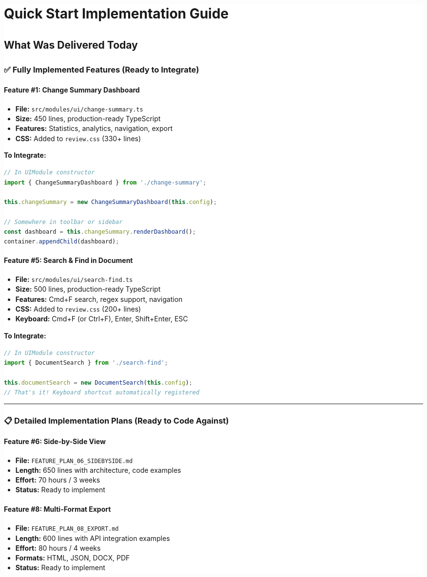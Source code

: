 # Quick Start Implementation Guide

## What Was Delivered Today

### ✅ Fully Implemented Features (Ready to Integrate)

#### Feature #1: Change Summary Dashboard
- **File:** `src/modules/ui/change-summary.ts`
- **Size:** 450 lines, production-ready TypeScript
- **Features:** Statistics, analytics, navigation, export
- **CSS:** Added to `review.css` (330+ lines)

**To Integrate:**
```typescript
// In UIModule constructor
import { ChangeSummaryDashboard } from './change-summary';

this.changeSummary = new ChangeSummaryDashboard(this.config);

// Somewhere in toolbar or sidebar
const dashboard = this.changeSummary.renderDashboard();
container.appendChild(dashboard);
```

#### Feature #5: Search & Find in Document
- **File:** `src/modules/ui/search-find.ts`
- **Size:** 500 lines, production-ready TypeScript
- **Features:** Cmd+F search, regex support, navigation
- **CSS:** Added to `review.css` (200+ lines)
- **Keyboard:** Cmd+F (or Ctrl+F), Enter, Shift+Enter, ESC

**To Integrate:**
```typescript
// In UIModule constructor
import { DocumentSearch } from './search-find';

this.documentSearch = new DocumentSearch(this.config);
// That's it! Keyboard shortcut automatically registered
```

---

### 📋 Detailed Implementation Plans (Ready to Code Against)

#### Feature #6: Side-by-Side View
- **File:** `FEATURE_PLAN_06_SIDEBYSIDE.md`
- **Length:** 650 lines with architecture, code examples
- **Effort:** 70 hours / 3 weeks
- **Status:** Ready to implement

#### Feature #8: Multi-Format Export
- **File:** `FEATURE_PLAN_08_EXPORT.md`
- **Length:** 600 lines with API integration examples
- **Effort:** 80 hours / 4 weeks
- **Formats:** HTML, JSON, DOCX, PDF
- **Status:** Ready to implement
